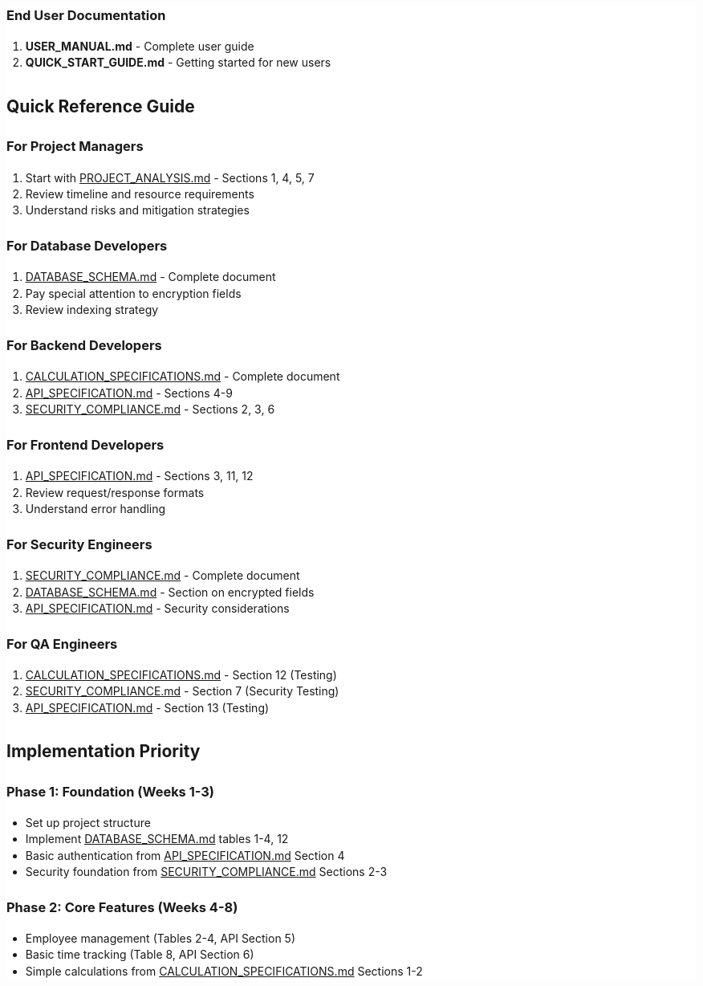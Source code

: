 ### End User Documentation
1. **USER_MANUAL.md** - Complete user guide
2. **QUICK_START_GUIDE.md** - Getting started for new users

## Quick Reference Guide

### For Project Managers
1. Start with [PROJECT_ANALYSIS.md](./PROJECT_ANALYSIS.md) - Sections 1, 4, 5, 7
2. Review timeline and resource requirements
3. Understand risks and mitigation strategies

### For Database Developers
1. [DATABASE_SCHEMA.md](./DATABASE_SCHEMA.md) - Complete document
2. Pay special attention to encryption fields
3. Review indexing strategy

### For Backend Developers
1. [CALCULATION_SPECIFICATIONS.md](./CALCULATION_SPECIFICATIONS.md) - Complete document
2. [API_SPECIFICATION.md](./API_SPECIFICATION.md) - Sections 4-9
3. [SECURITY_COMPLIANCE.md](./SECURITY_COMPLIANCE.md) - Sections 2, 3, 6

### For Frontend Developers
1. [API_SPECIFICATION.md](./API_SPECIFICATION.md) - Sections 3, 11, 12
2. Review request/response formats
3. Understand error handling

### For Security Engineers
1. [SECURITY_COMPLIANCE.md](./SECURITY_COMPLIANCE.md) - Complete document
2. [DATABASE_SCHEMA.md](./DATABASE_SCHEMA.md) - Section on encrypted fields
3. [API_SPECIFICATION.md](./API_SPECIFICATION.md) - Security considerations

### For QA Engineers
1. [CALCULATION_SPECIFICATIONS.md](./CALCULATION_SPECIFICATIONS.md) - Section 12 (Testing)
2. [SECURITY_COMPLIANCE.md](./SECURITY_COMPLIANCE.md) - Section 7 (Security Testing)
3. [API_SPECIFICATION.md](./API_SPECIFICATION.md) - Section 13 (Testing)

## Implementation Priority

### Phase 1: Foundation (Weeks 1-3)
- Set up project structure
- Implement [DATABASE_SCHEMA.md](./DATABASE_SCHEMA.md) tables 1-4, 12
- Basic authentication from [API_SPECIFICATION.md](./API_SPECIFICATION.md) Section 4
- Security foundation from [SECURITY_COMPLIANCE.md](./SECURITY_COMPLIANCE.md) Sections 2-3

### Phase 2: Core Features (Weeks 4-8)
- Employee management (Tables 2-4, API Section 5)
- Basic time tracking (Table 8, API Section 6)
- Simple calculations from [CALCULATION_SPECIFICATIONS.md](./CALCULATION_SPECIFICATIONS.md) Sections 1-2
